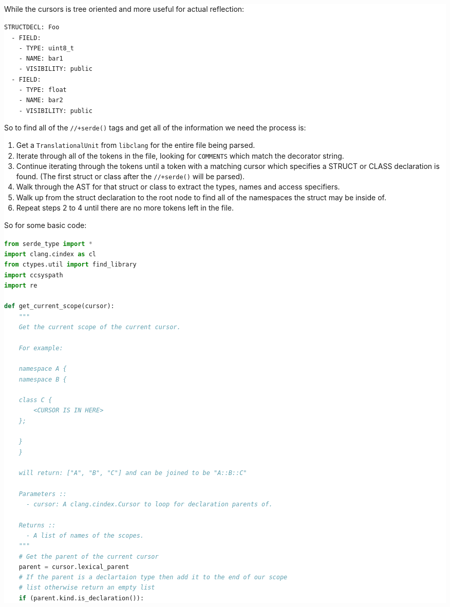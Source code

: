 While the cursors is tree oriented and more useful for actual reflection:

```
STRUCTDECL: Foo
  - FIELD: 
    - TYPE: uint8_t
    - NAME: bar1
    - VISIBILITY: public 
  - FIELD: 
    - TYPE: float
    - NAME: bar2
    - VISIBILITY: public
```

So to find all of the `//+serde()` tags and get all of the information we need the
process is:

1. Get a `TranslationalUnit` from `libclang` for the entire file being parsed.
2. Iterate through all of the tokens in the file, looking for `COMMENTS` which match the decorator string.
3. Continue iterating through the tokens until a token with a matching cursor which specifies a STRUCT or CLASS declaration is found.
   (The first struct or class after the `//+serde()` will be parsed).
4. Walk through the AST for that struct or class to extract the types, names and access specifiers.
5. Walk up from the struct declaration to the root node to find all of the namespaces the struct may be inside of.
5. Repeat steps 2 to 4 until there are no more tokens left in the file.

So for some basic code:

```python
from serde_type import *
import clang.cindex as cl
from ctypes.util import find_library
import ccsyspath
import re

def get_current_scope(cursor):
    """
    Get the current scope of the current cursor.

    For example:
    
    namespace A {
    namespace B {

    class C {
        <CURSOR IS IN HERE>
    };

    }
    }

    will return: ["A", "B", "C"] and can be joined to be "A::B::C"

    Parameters ::
      - cursor: A clang.cindex.Cursor to loop for declaration parents of.

    Returns ::
      - A list of names of the scopes.
    """
    # Get the parent of the current cursor
    parent = cursor.lexical_parent
    # If the parent is a declartaion type then add it to the end of our scope
    # list otherwise return an empty list
    if (parent.kind.is_declaration()):
```

[github]: https://github.com/cwoodall/cpp-serde-gen
[rust]: https://www.rust-lang.org/en-US/